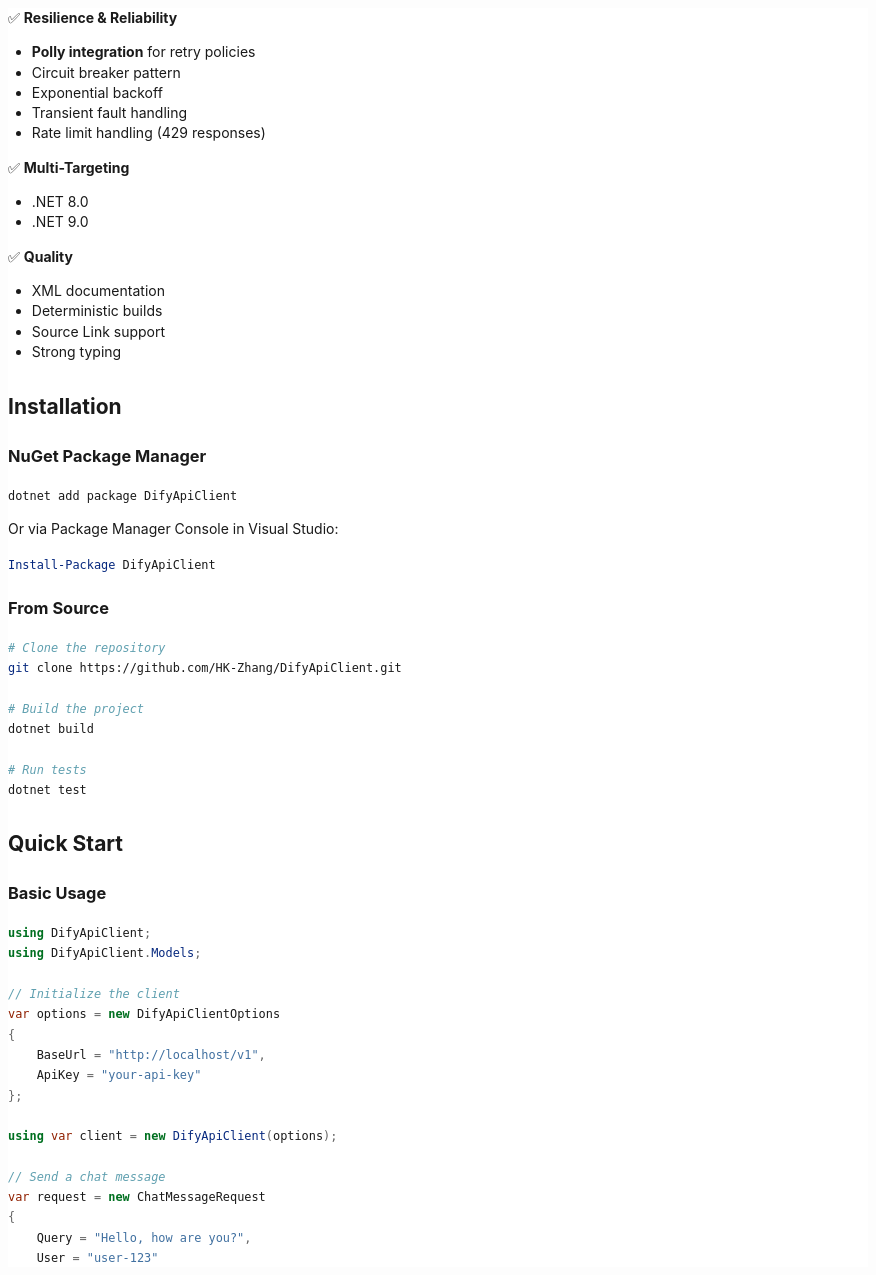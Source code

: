 ✅ **Resilience & Reliability**
- **Polly integration** for retry policies
- Circuit breaker pattern
- Exponential backoff
- Transient fault handling
- Rate limit handling (429 responses)

✅ **Multi-Targeting**
- .NET 8.0
- .NET 9.0

✅ **Quality**
- XML documentation
- Deterministic builds
- Source Link support
- Strong typing

## Installation

### NuGet Package Manager

```bash
dotnet add package DifyApiClient
```

Or via Package Manager Console in Visual Studio:

```powershell
Install-Package DifyApiClient
```

### From Source

```bash
# Clone the repository
git clone https://github.com/HK-Zhang/DifyApiClient.git

# Build the project
dotnet build

# Run tests
dotnet test
```

## Quick Start

### Basic Usage

```csharp
using DifyApiClient;
using DifyApiClient.Models;

// Initialize the client
var options = new DifyApiClientOptions
{
    BaseUrl = "http://localhost/v1",
    ApiKey = "your-api-key"
};

using var client = new DifyApiClient(options);

// Send a chat message
var request = new ChatMessageRequest
{
    Query = "Hello, how are you?",
    User = "user-123"
```